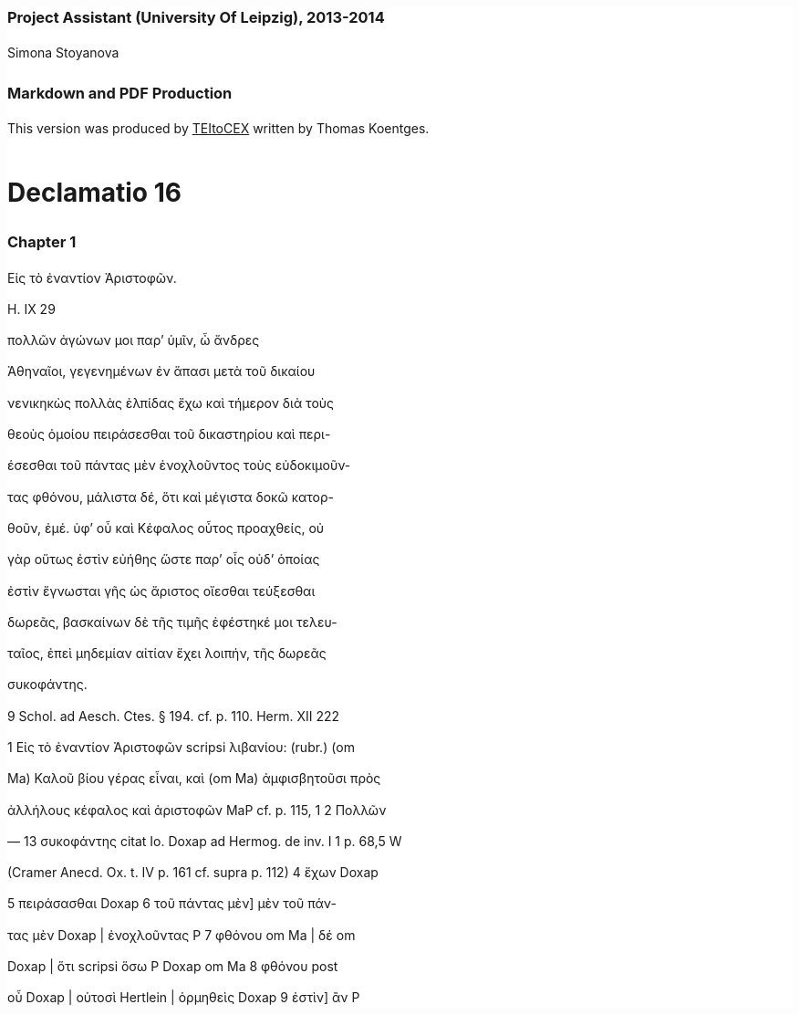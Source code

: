 ### Project Assistant (University Of Leipzig), 2013-2014

Simona Stoyanova  
  
### Markdown and PDF Production

This version was produced by [TEItoCEX](https://github.com/ThomasK81/TEItoCEX) written by Thomas Koentges.

# Declamatio 16

### Chapter 1

<pb n="XVI."/>

<head>Εἰς τὸ ἐναντίον Ἀριστοφῶν.</head>

<note type="marginal">H. IX 29</note> <p>πολλῶν ἀγώνων μοι παρ’ ὑμῖν, ὦ ἄνδρες

Ἀθηναῖοι, γεγενημένων ἐν ἅπασι μετὰ τοῦ δικαίου

νενικηκὼς πολλὰς ἐλπίδας ἔχω καὶ τήμερον διὰ τοὺς

<lb n="5"/> θεοὺς ὁμοίου πειράσεσθαι τοῦ δικαστηρίου καὶ περι-

έσεσθαι τοῦ πάντας μὲν ἐνοχλοῦντος τοὺς εὐδοκιμοῦν-

τας φθόνου, μάλιστα δέ, ὅτι καὶ μέγιστα δοκῶ κατορ-

θοῦν, ἐμέ. ὑφ’ οὗ καὶ Κέφαλος οὗτος προαχθείς, οὐ

γὰρ οὕτως ἐστὶν εὐήθης ὥστε παρ’ οἷς οὐδ’ ὁποίας

<lb n="10"/> ἐστὶν ἔγνωσται γῆς ὡς ἄριστος οἴεσθαι τεύξεσθαι

δωρεᾶς, βασκαίνων δὲ τῆς τιμῆς ἐφέστηκέ μοι τελευ-

ταῖος, ἐπεὶ μηδεμίαν αἰτίαν ἔχει λοιπήν, τῆς δωρεᾶς

συκοφάντης.</p>

<note type="footnote">9 Schol. ad Aesch. Ctes. § 194. cf. p. 110. Herm. XII 222</note>

<note type="footnote">1 Εἰς τὸ ἐναντίον Ἀριστοφῶν scripsi λιβανίου: (rubr.) (om

Ma) Καλοῦ βίου γέρας εἷναι, καὶ (om Ma) ἀμφισβητοῦσι πρὸς

ἀλλήλους κέφαλος καὶ ἀριστοφῶν MaP cf. p. 115, 1 2 Πολλῶν

— 13 συκοφάντης citat Io. Doxap ad Hermog. de inv. Ι 1 p. 68,5 W

(Cramer Anecd. Ox. t. IV p. 161 cf. supra p. 112) 4 ἔχων Doxap</note>

<note type="footnote">5 πειράσασθαι Doxap 6 τοῦ πάντας μὲν] μὲν τοῦ πάν-

τας μὲν Doxap | ἐνοχλοῦντας Ρ 7 φθόνου om Ma | δέ om

Doxap | ὅτι scripsi ὅσω Ρ Doxap om Ma 8 φθόνου post

οὖ Doxap | οὑτοσὶ Hertlein | ὁρμηθεὶς Doxap 9 ἐστὶν] ἂν Ρ
